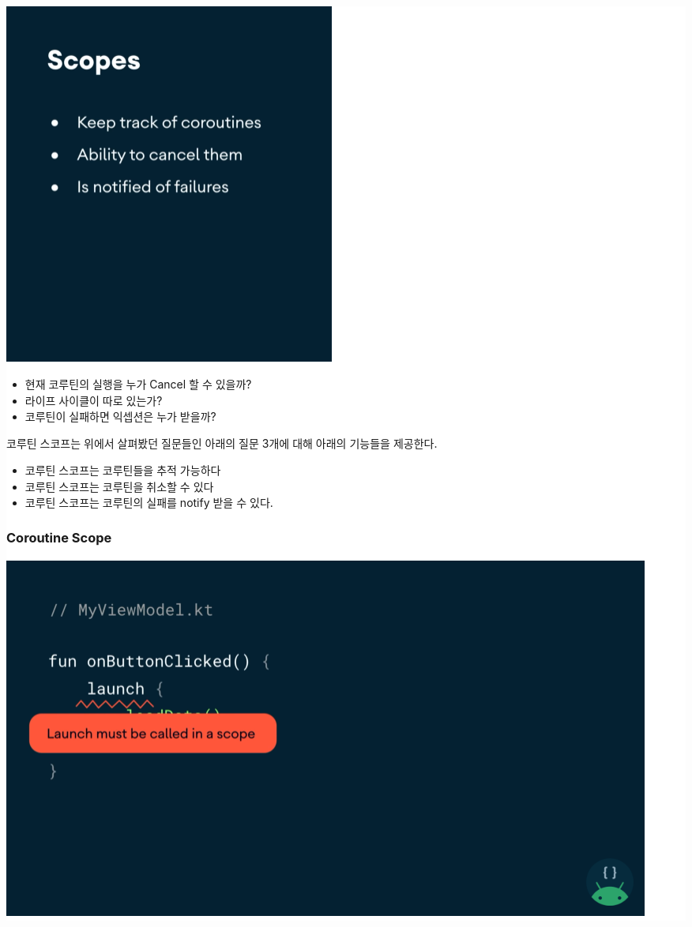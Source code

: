 ![1](./img/GOOGLE_01/25.png)



- 현재 코루틴의 실행을 누가 Cancel 할 수 있을까?
- 라이프 사이클이 따로 있는가?
- 코루틴이 실패하면 익셉션은 누가 받을까?



코루틴 스코프는 위에서 살펴봤던 질문들인 아래의 질문 3개에 대해 아래의 기능들을 제공한다.

- 코루틴 스코프는 코루틴들을 추적 가능하다
- 코루틴 스코프는 코루틴을 취소할 수 있다
- 코루틴 스코프는 코루틴의 실패를 notify 받을 수 있다.



### Coroutine Scope

![1](./img/GOOGLE_01/26.png)
